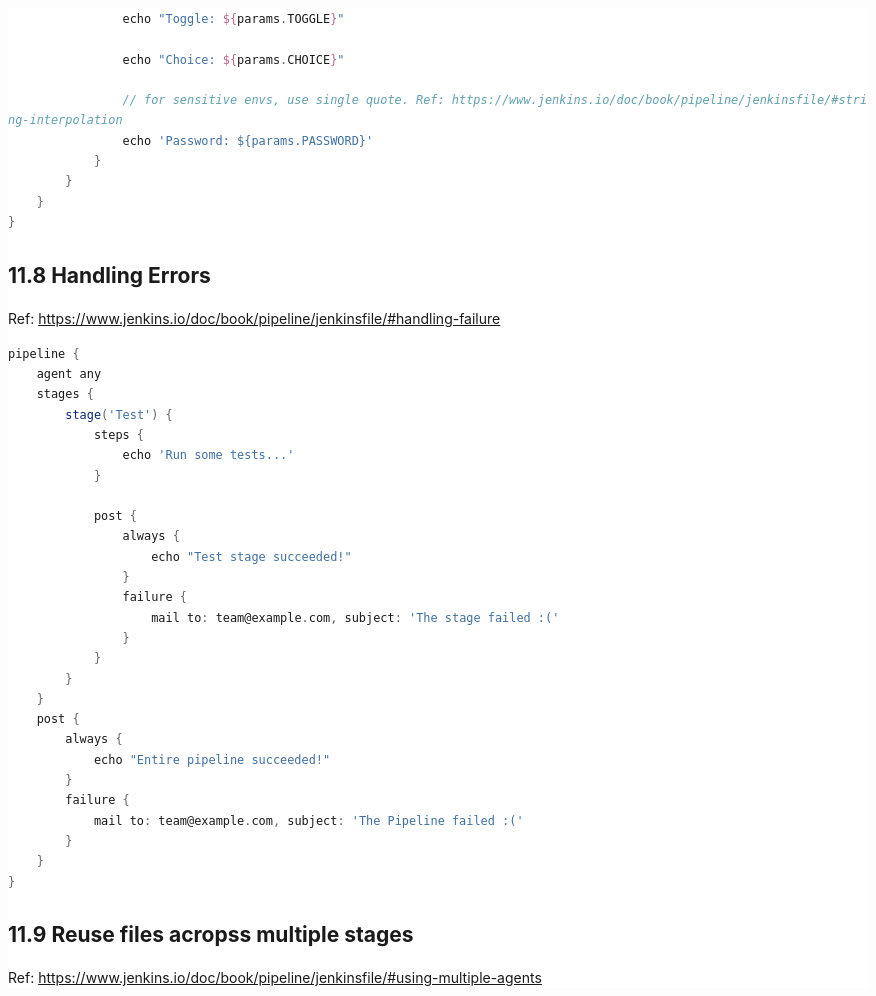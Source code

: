 ```groovy
                echo "Toggle: ${params.TOGGLE}"

                echo "Choice: ${params.CHOICE}"

                // for sensitive envs, use single quote. Ref: https://www.jenkins.io/doc/book/pipeline/jenkinsfile/#string-interpolation
                echo 'Password: ${params.PASSWORD}'
            }
        }
    }
}
```



## 11.8 Handling Errors
Ref: https://www.jenkins.io/doc/book/pipeline/jenkinsfile/#handling-failure

```groovy
pipeline {
    agent any
    stages {
        stage('Test') {
            steps {
                echo 'Run some tests...'
            }

            post {
                always {
                    echo "Test stage succeeded!"
                }
                failure {
                    mail to: team@example.com, subject: 'The stage failed :('
                }
            }
        }
    }
    post {
        always {
            echo "Entire pipeline succeeded!"
        }
        failure {
            mail to: team@example.com, subject: 'The Pipeline failed :('
        }
    }
}
```


## 11.9 Reuse files acropss multiple stages
Ref: https://www.jenkins.io/doc/book/pipeline/jenkinsfile/#using-multiple-agents
